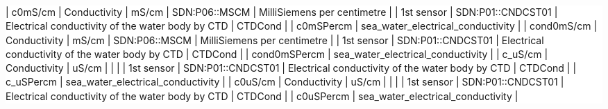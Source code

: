 | c0mS/cm             | Conductivity                                                   | mS/cm            | SDN:P06::MSCM | MilliSiemens per centimetre |                                | 1st sensor                                                                                                                                                                                            | SDN:P01::CNDCST01   | Electrical conductivity of the water body by CTD                                                                                                                                                     | CTDCond                   |                                                                                                                                                                                                                                                                                                                                                                                                                                                                                                                                                                   | c0mSPercm         | sea_water_electrical_conductivity                             |
| cond0mS/cm          | Conductivity                                                   | mS/cm            | SDN:P06::MSCM | MilliSiemens per centimetre |                                | 1st sensor                                                                                                                                                                                            | SDN:P01::CNDCST01   | Electrical conductivity of the water body by CTD                                                                                                                                                     | CTDCond                   |                                                                                                                                                                                                                                                                                                                                                                                                                                                                                                                                                                   | cond0mSPercm      | sea_water_electrical_conductivity                             |
| c_uS/cm             | Conductivity                                                   | uS/cm            |               |                             |                                | 1st sensor                                                                                                                                                                                            | SDN:P01::CNDCST01   | Electrical conductivity of the water body by CTD                                                                                                                                                     | CTDCond                   |                                                                                                                                                                                                                                                                                                                                                                                                                                                                                                                                                                   | c_uSPercm         | sea_water_electrical_conductivity                             |
| c0uS/cm             | Conductivity                                                   | uS/cm            |               |                             |                                | 1st sensor                                                                                                                                                                                            | SDN:P01::CNDCST01   | Electrical conductivity of the water body by CTD                                                                                                                                                     | CTDCond                   |                                                                                                                                                                                                                                                                                                                                                                                                                                                                                                                                                                   | c0uSPercm         | sea_water_electrical_conductivity                             |